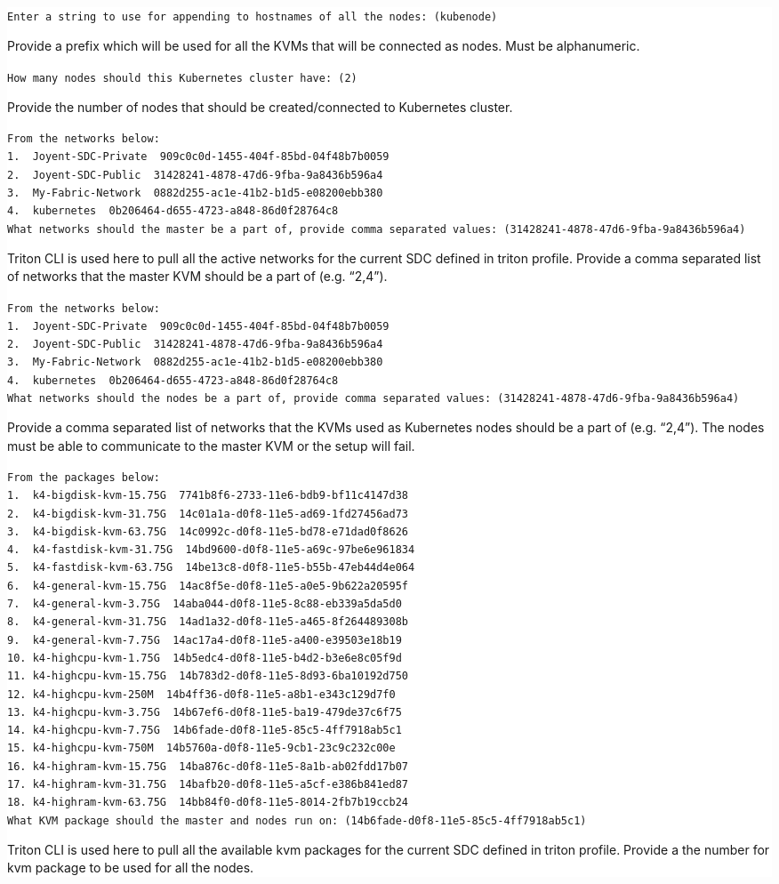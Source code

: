 ```
Enter a string to use for appending to hostnames of all the nodes: (kubenode)
```
Provide a prefix which will be used for all the KVMs that will be connected as nodes. Must be alphanumeric.
```
How many nodes should this Kubernetes cluster have: (2)
```
Provide the number of nodes that should be created/connected to Kubernetes cluster.
```
From the networks below:
1.	Joyent-SDC-Private  909c0c0d-1455-404f-85bd-04f48b7b0059
2.	Joyent-SDC-Public  31428241-4878-47d6-9fba-9a8436b596a4
3.	My-Fabric-Network  0882d255-ac1e-41b2-b1d5-e08200ebb380
4.	kubernetes  0b206464-d655-4723-a848-86d0f28764c8
What networks should the master be a part of, provide comma separated values: (31428241-4878-47d6-9fba-9a8436b596a4)
```
Triton CLI is used here to pull all the active networks for the current SDC defined in triton profile. Provide a comma separated list of networks that the master KVM should be a part of (e.g. “2,4”).
```
From the networks below:
1.	Joyent-SDC-Private  909c0c0d-1455-404f-85bd-04f48b7b0059
2.	Joyent-SDC-Public  31428241-4878-47d6-9fba-9a8436b596a4
3.	My-Fabric-Network  0882d255-ac1e-41b2-b1d5-e08200ebb380
4.	kubernetes  0b206464-d655-4723-a848-86d0f28764c8
What networks should the nodes be a part of, provide comma separated values: (31428241-4878-47d6-9fba-9a8436b596a4)
```
Provide a comma separated list of networks that the KVMs used as Kubernetes nodes should be a part of (e.g. “2,4”). The nodes must be able to communicate to the master KVM or the setup will fail.
```
From the packages below:
1.	k4-bigdisk-kvm-15.75G  7741b8f6-2733-11e6-bdb9-bf11c4147d38
2.	k4-bigdisk-kvm-31.75G  14c01a1a-d0f8-11e5-ad69-1fd27456ad73
3.	k4-bigdisk-kvm-63.75G  14c0992c-d0f8-11e5-bd78-e71dad0f8626
4.	k4-fastdisk-kvm-31.75G  14bd9600-d0f8-11e5-a69c-97be6e961834
5.	k4-fastdisk-kvm-63.75G  14be13c8-d0f8-11e5-b55b-47eb44d4e064
6.	k4-general-kvm-15.75G  14ac8f5e-d0f8-11e5-a0e5-9b622a20595f
7.	k4-general-kvm-3.75G  14aba044-d0f8-11e5-8c88-eb339a5da5d0
8.	k4-general-kvm-31.75G  14ad1a32-d0f8-11e5-a465-8f264489308b
9.	k4-general-kvm-7.75G  14ac17a4-d0f8-11e5-a400-e39503e18b19
10.	k4-highcpu-kvm-1.75G  14b5edc4-d0f8-11e5-b4d2-b3e6e8c05f9d
11.	k4-highcpu-kvm-15.75G  14b783d2-d0f8-11e5-8d93-6ba10192d750
12.	k4-highcpu-kvm-250M  14b4ff36-d0f8-11e5-a8b1-e343c129d7f0
13.	k4-highcpu-kvm-3.75G  14b67ef6-d0f8-11e5-ba19-479de37c6f75
14.	k4-highcpu-kvm-7.75G  14b6fade-d0f8-11e5-85c5-4ff7918ab5c1
15.	k4-highcpu-kvm-750M  14b5760a-d0f8-11e5-9cb1-23c9c232c00e
16.	k4-highram-kvm-15.75G  14ba876c-d0f8-11e5-8a1b-ab02fdd17b07
17.	k4-highram-kvm-31.75G  14bafb20-d0f8-11e5-a5cf-e386b841ed87
18.	k4-highram-kvm-63.75G  14bb84f0-d0f8-11e5-8014-2fb7b19ccb24
What KVM package should the master and nodes run on: (14b6fade-d0f8-11e5-85c5-4ff7918ab5c1)
```
Triton CLI is used here to pull all the available kvm packages for the current SDC defined in triton profile. Provide a the number for kvm package to be used for all the nodes.
